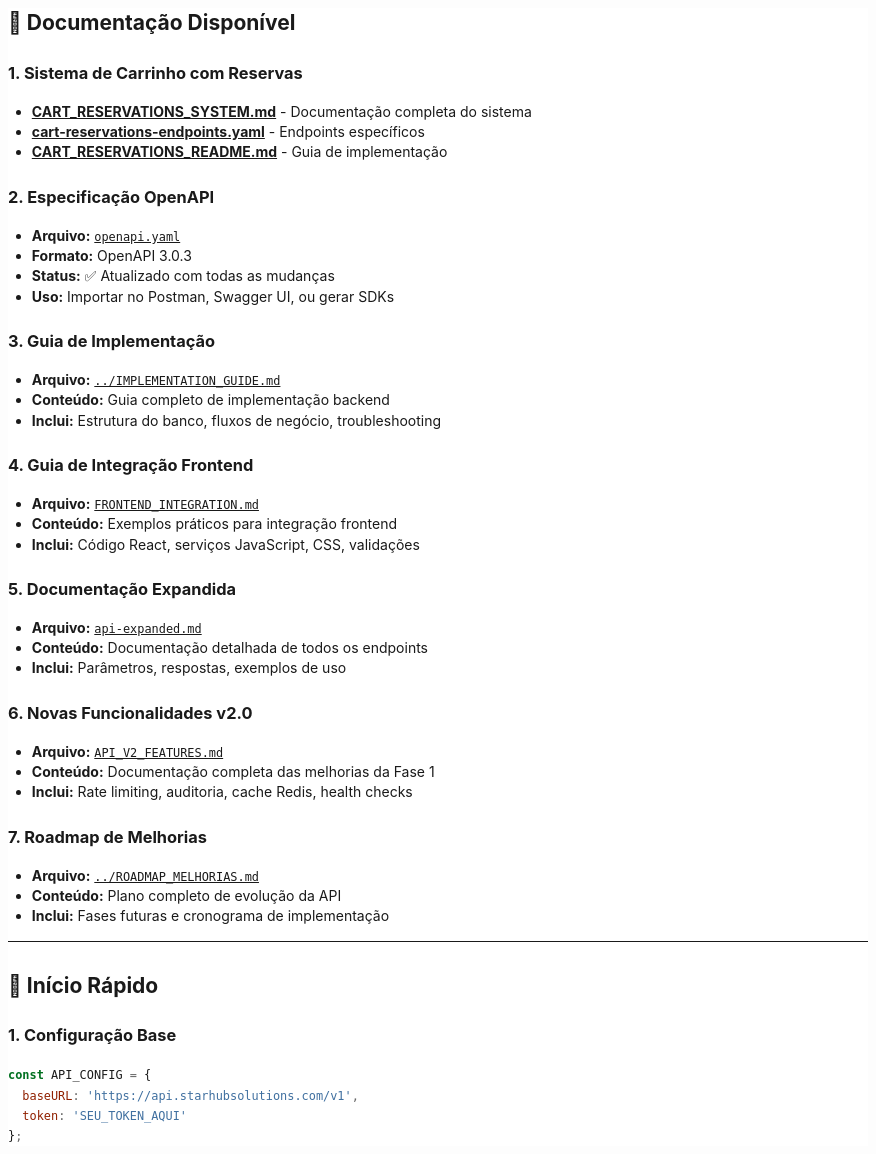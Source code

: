 
## 📖 Documentação Disponível

### **1. Sistema de Carrinho com Reservas**
- **[CART_RESERVATIONS_SYSTEM.md](./CART_RESERVATIONS_SYSTEM.md)** - Documentação completa do sistema
- **[cart-reservations-endpoints.yaml](./cart-reservations-endpoints.yaml)** - Endpoints específicos
- **[CART_RESERVATIONS_README.md](../CART_RESERVATIONS_README.md)** - Guia de implementação

### **2. Especificação OpenAPI**
- **Arquivo:** [`openapi.yaml`](./openapi.yaml)
- **Formato:** OpenAPI 3.0.3
- **Status:** ✅ Atualizado com todas as mudanças
- **Uso:** Importar no Postman, Swagger UI, ou gerar SDKs

### **3. Guia de Implementação**
- **Arquivo:** [`../IMPLEMENTATION_GUIDE.md`](../IMPLEMENTATION_GUIDE.md)
- **Conteúdo:** Guia completo de implementação backend
- **Inclui:** Estrutura do banco, fluxos de negócio, troubleshooting

### **4. Guia de Integração Frontend**
- **Arquivo:** [`FRONTEND_INTEGRATION.md`](./FRONTEND_INTEGRATION.md)
- **Conteúdo:** Exemplos práticos para integração frontend
- **Inclui:** Código React, serviços JavaScript, CSS, validações

### **5. Documentação Expandida**
- **Arquivo:** [`api-expanded.md`](./api-expanded.md)
- **Conteúdo:** Documentação detalhada de todos os endpoints
- **Inclui:** Parâmetros, respostas, exemplos de uso

### **6. Novas Funcionalidades v2.0**
- **Arquivo:** [`API_V2_FEATURES.md`](./API_V2_FEATURES.md)
- **Conteúdo:** Documentação completa das melhorias da Fase 1
- **Inclui:** Rate limiting, auditoria, cache Redis, health checks

### **7. Roadmap de Melhorias**
- **Arquivo:** [`../ROADMAP_MELHORIAS.md`](../ROADMAP_MELHORIAS.md)
- **Conteúdo:** Plano completo de evolução da API
- **Inclui:** Fases futuras e cronograma de implementação

---

## 🚀 Início Rápido

### **1. Configuração Base**
```javascript
const API_CONFIG = {
  baseURL: 'https://api.starhubsolutions.com/v1',
  token: 'SEU_TOKEN_AQUI'
};
```
